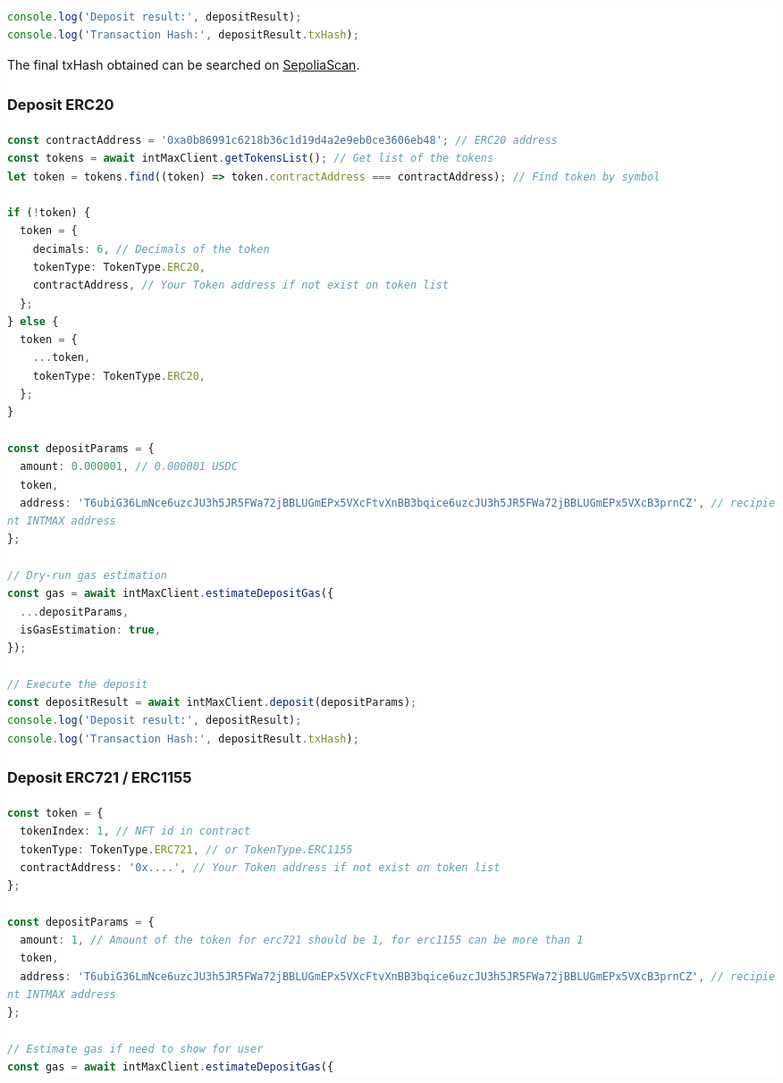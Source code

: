 ```ts
console.log('Deposit result:', depositResult);
console.log('Transaction Hash:', depositResult.txHash);
```

The final txHash obtained can be searched on [SepoliaScan](https://sepolia.etherscan.io/).

### Deposit ERC20

```ts
const contractAddress = '0xa0b86991c6218b36c1d19d4a2e9eb0ce3606eb48'; // ERC20 address
const tokens = await intMaxClient.getTokensList(); // Get list of the tokens
let token = tokens.find((token) => token.contractAddress === contractAddress); // Find token by symbol

if (!token) {
  token = {
    decimals: 6, // Decimals of the token
    tokenType: TokenType.ERC20,
    contractAddress, // Your Token address if not exist on token list
  };
} else {
  token = {
    ...token,
    tokenType: TokenType.ERC20,
  };
}

const depositParams = {
  amount: 0.000001, // 0.000001 USDC
  token,
  address: 'T6ubiG36LmNce6uzcJU3h5JR5FWa72jBBLUGmEPx5VXcFtvXnBB3bqice6uzcJU3h5JR5FWa72jBBLUGmEPx5VXcB3prnCZ', // recipient INTMAX address
};

// Dry-run gas estimation
const gas = await intMaxClient.estimateDepositGas({
  ...depositParams,
  isGasEstimation: true,
});

// Execute the deposit
const depositResult = await intMaxClient.deposit(depositParams);
console.log('Deposit result:', depositResult);
console.log('Transaction Hash:', depositResult.txHash);
```

### Deposit ERC721 / ERC1155

```ts
const token = {
  tokenIndex: 1, // NFT id in contract
  tokenType: TokenType.ERC721, // or TokenType.ERC1155
  contractAddress: '0x....', // Your Token address if not exist on token list
};

const depositParams = {
  amount: 1, // Amount of the token for erc721 should be 1, for erc1155 can be more than 1
  token,
  address: 'T6ubiG36LmNce6uzcJU3h5JR5FWa72jBBLUGmEPx5VXcFtvXnBB3bqice6uzcJU3h5JR5FWa72jBBLUGmEPx5VXcB3prnCZ', // recipient INTMAX address
};

// Estimate gas if need to show for user
const gas = await intMaxClient.estimateDepositGas({
```